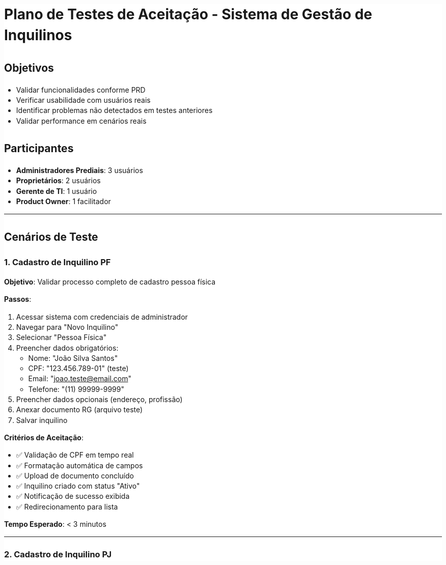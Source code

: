 # Plano de Testes de Aceitação - Sistema de Gestão de Inquilinos

## Objetivos

- Validar funcionalidades conforme PRD
- Verificar usabilidade com usuários reais
- Identificar problemas não detectados em testes anteriores
- Validar performance em cenários reais

## Participantes

- **Administradores Prediais**: 3 usuários
- **Proprietários**: 2 usuários
- **Gerente de TI**: 1 usuário
- **Product Owner**: 1 facilitador

---

## Cenários de Teste

### 1. Cadastro de Inquilino PF

**Objetivo**: Validar processo completo de cadastro pessoa física

**Passos**:
1. Acessar sistema com credenciais de administrador
2. Navegar para "Novo Inquilino"
3. Selecionar "Pessoa Física"
4. Preencher dados obrigatórios:
   - Nome: "João Silva Santos"
   - CPF: "123.456.789-01" (teste)
   - Email: "joao.teste@email.com"
   - Telefone: "(11) 99999-9999"
5. Preencher dados opcionais (endereço, profissão)
6. Anexar documento RG (arquivo teste)
7. Salvar inquilino

**Critérios de Aceitação**:
- ✅ Validação de CPF em tempo real
- ✅ Formatação automática de campos
- ✅ Upload de documento concluído
- ✅ Inquilino criado com status "Ativo"
- ✅ Notificação de sucesso exibida
- ✅ Redirecionamento para lista

**Tempo Esperado**: < 3 minutos

---

### 2. Cadastro de Inquilino PJ
